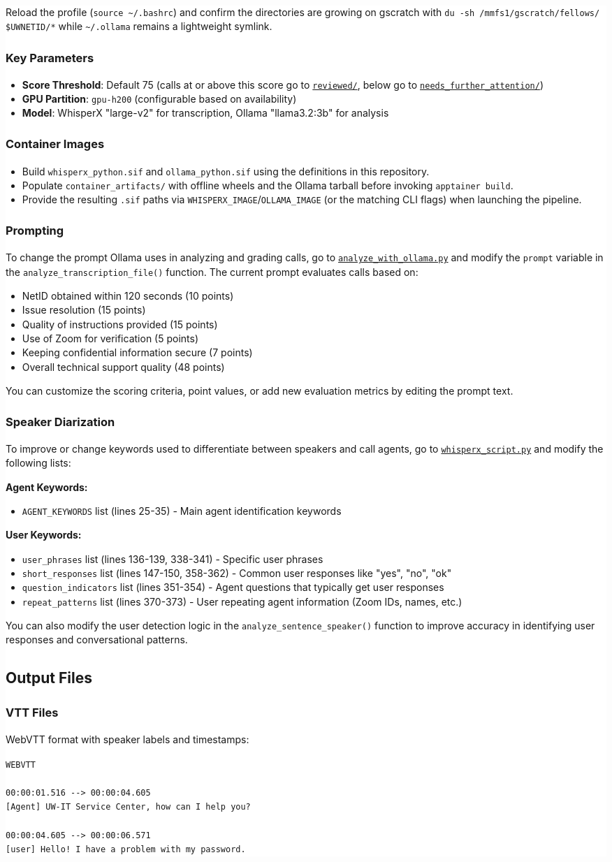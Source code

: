 Reload the profile (`source ~/.bashrc`) and confirm the directories are
growing on gscratch with `du -sh /mmfs1/gscratch/fellows/$UWNETID/*` while
`~/.ollama` remains a lightweight symlink.

### Key Parameters
- **Score Threshold**: Default 75 (calls at or above this score go to [`reviewed/`](#file-structure), below go to [`needs_further_attention/`](#file-structure))
- **GPU Partition**: `gpu-h200` (configurable based on availability)
- **Model**: WhisperX "large-v2" for transcription, Ollama "llama3.2:3b" for analysis
### Container Images
- Build `whisperx_python.sif` and `ollama_python.sif` using the definitions in this repository.
- Populate `container_artifacts/` with offline wheels and the Ollama tarball before invoking `apptainer build`.
- Provide the resulting `.sif` paths via `WHISPERX_IMAGE`/`OLLAMA_IMAGE` (or the matching CLI flags) when launching the pipeline.


### Prompting

To change the prompt Ollama uses in analyzing and grading calls, go to [`analyze_with_ollama.py`](analyze_with_ollama.py) and modify the `prompt` variable in the `analyze_transcription_file()` function. The current prompt evaluates calls based on:

- NetID obtained within 120 seconds (10 points)
- Issue resolution (15 points) 
- Quality of instructions provided (15 points)
- Use of Zoom for verification (5 points)
- Keeping confidential information secure (7 points)
- Overall technical support quality (48 points)

You can customize the scoring criteria, point values, or add new evaluation metrics by editing the prompt text. 

### Speaker Diarization

To improve or change keywords used to differentiate between speakers and call agents, go to [`whisperx_script.py`](whisperx_script.py) and modify the following lists:

**Agent Keywords:**
- `AGENT_KEYWORDS` list (lines 25-35) - Main agent identification keywords

**User Keywords:**
- `user_phrases` list (lines 136-139, 338-341) - Specific user phrases
- `short_responses` list (lines 147-150, 358-362) - Common user responses like "yes", "no", "ok"
- `question_indicators` list (lines 351-354) - Agent questions that typically get user responses
- `repeat_patterns` list (lines 370-373) - User repeating agent information (Zoom IDs, names, etc.)

You can also modify the user detection logic in the `analyze_sentence_speaker()` function to improve accuracy in identifying user responses and conversational patterns. 

## Output Files

### VTT Files
WebVTT format with speaker labels and timestamps:
```
WEBVTT

00:00:01.516 --> 00:00:04.605
[Agent] UW-IT Service Center, how can I help you?

00:00:04.605 --> 00:00:06.571
[user] Hello! I have a problem with my password.
```
